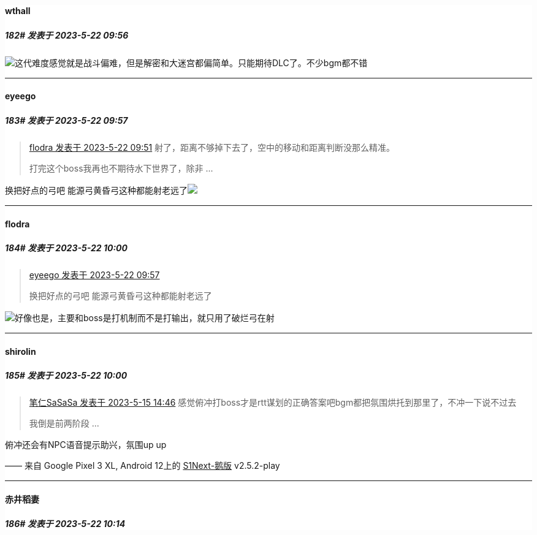 ####  wthall  
##### 182#       发表于 2023-5-22 09:56

<img src="https://static.saraba1st.com/image/smiley/face2017/067.png" referrerpolicy="no-referrer">这代难度感觉就是战斗偏难，但是解密和大迷宫都偏简单。只能期待DLC了。不少bgm都不错

*****

####  eyeego  
##### 183#       发表于 2023-5-22 09:57

<blockquote><a href="httphttps://bbs.saraba1st.com/2b/forum.php?mod=redirect&amp;goto=findpost&amp;pid=60940280&amp;ptid=2134277" target="_blank">flodra 发表于 2023-5-22 09:51</a>
射了，距离不够掉下去了，空中的移动和距离判断没那么精准。

打完这个boss我再也不期待水下世界了，除非 ...</blockquote>
换把好点的弓吧 能源弓黄昏弓这种都能射老远了<img src="https://static.saraba1st.com/image/smiley/face2017/065.png" referrerpolicy="no-referrer">

*****

####  flodra  
##### 184#       发表于 2023-5-22 10:00

<blockquote><a href="httphttps://bbs.saraba1st.com/2b/forum.php?mod=redirect&amp;goto=findpost&amp;pid=60940355&amp;ptid=2134277" target="_blank">eyeego 发表于 2023-5-22 09:57</a>

换把好点的弓吧 能源弓黄昏弓这种都能射老远了</blockquote>
<img src="https://static.saraba1st.com/image/smiley/face2017/077.png" referrerpolicy="no-referrer">好像也是，主要和boss是打机制而不是打输出，就只用了破烂弓在射

*****

####  shirolin  
##### 185#       发表于 2023-5-22 10:00

<blockquote><a href="httphttps://bbs.saraba1st.com/2b/forum.php?mod=redirect&amp;goto=findpost&amp;pid=60851742&amp;ptid=2134277" target="_blank">笔仁SaSaSa 发表于 2023-5-15 14:46</a>
感觉俯冲打boss才是rtt谋划的正确答案吧bgm都把氛围烘托到那里了，不冲一下说不过去

我倒是前两阶段 ...</blockquote>
俯冲还会有NPC语音提示助兴，氛围up up

—— 来自 Google Pixel 3 XL, Android 12上的 [S1Next-鹅版](https://github.com/ykrank/S1-Next/releases) v2.5.2-play


*****

####  赤井稻妻  
##### 186#       发表于 2023-5-22 10:14

